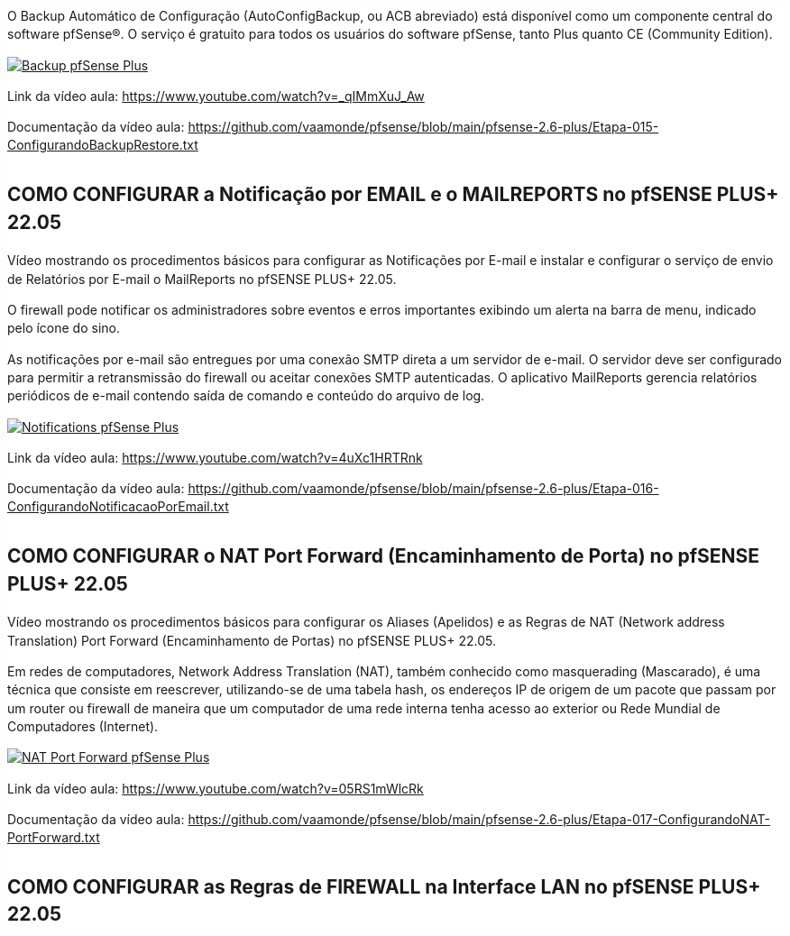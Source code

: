 O Backup Automático de Configuração (AutoConfigBackup, ou ACB abreviado) está disponível como um componente central do software pfSense®. O serviço é gratuito para todos os usuários do software pfSense, tanto Plus quanto CE (Community Edition).

[![Backup pfSense Plus](http://img.youtube.com/vi/_qIMmXuJ_Aw/0.jpg)](https://www.youtube.com/watch?v=_qIMmXuJ_Aw "Backup pfSense Plus")

Link da vídeo aula: https://www.youtube.com/watch?v=_qIMmXuJ_Aw

Documentação da vídeo aula: https://github.com/vaamonde/pfsense/blob/main/pfsense-2.6-plus/Etapa-015-ConfigurandoBackupRestore.txt

## **COMO CONFIGURAR a Notificação por EMAIL e o MAILREPORTS no pfSENSE PLUS+ 22.05**

Vídeo mostrando os procedimentos básicos para configurar as Notificações por E-mail e instalar e configurar o serviço de envio de Relatórios por E-mail o MailReports no pfSENSE PLUS+ 22.05. 

O firewall pode notificar os administradores sobre eventos e erros importantes exibindo um alerta na barra de menu, indicado pelo ícone do sino. 

As notificações por e-mail são entregues por uma conexão SMTP direta a um servidor de e-mail. O servidor deve ser configurado para permitir a retransmissão do firewall ou aceitar conexões SMTP autenticadas. O aplicativo MailReports gerencia relatórios periódicos de e-mail contendo saída de comando e conteúdo do arquivo de log.

[![Notifications pfSense Plus](http://img.youtube.com/vi/4uXc1HRTRnk/0.jpg)](https://www.youtube.com/watch?v=4uXc1HRTRnk "Notifications pfSense Plus")

Link da vídeo aula: https://www.youtube.com/watch?v=4uXc1HRTRnk

Documentação da vídeo aula: https://github.com/vaamonde/pfsense/blob/main/pfsense-2.6-plus/Etapa-016-ConfigurandoNotificacaoPorEmail.txt

## **COMO CONFIGURAR o NAT Port Forward (Encaminhamento de Porta) no pfSENSE PLUS+ 22.05**

Vídeo mostrando os procedimentos básicos para configurar os Aliases (Apelidos) e as Regras de NAT (Network address Translation) Port Forward (Encaminhamento de Portas) no pfSENSE PLUS+ 22.05.

Em redes de computadores, Network Address Translation (NAT), também conhecido como masquerading (Mascarado), é uma técnica que consiste em reescrever, utilizando-se de uma tabela hash, os endereços IP de origem de um pacote que passam por um router ou firewall de maneira que um computador de uma rede interna tenha acesso ao exterior ou Rede Mundial de Computadores (Internet).

[![NAT Port Forward pfSense Plus](http://img.youtube.com/vi/05RS1mWlcRk/0.jpg)](https://www.youtube.com/watch?v=05RS1mWlcRk "NAT Port Forward pfSense Plus")

Link da vídeo aula: https://www.youtube.com/watch?v=05RS1mWlcRk

Documentação da vídeo aula: https://github.com/vaamonde/pfsense/blob/main/pfsense-2.6-plus/Etapa-017-ConfigurandoNAT-PortForward.txt

## **COMO CONFIGURAR as Regras de FIREWALL na Interface LAN no pfSENSE PLUS+ 22.05**
